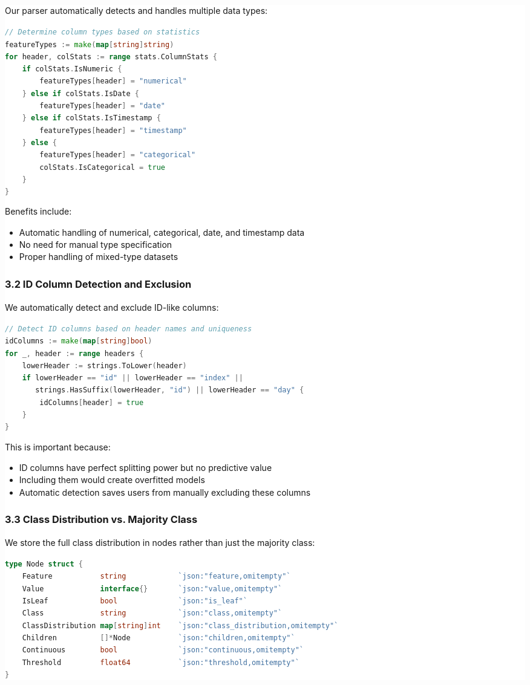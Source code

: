 Our parser automatically detects and handles multiple data types:

```go
// Determine column types based on statistics
featureTypes := make(map[string]string)
for header, colStats := range stats.ColumnStats {
    if colStats.IsNumeric {
        featureTypes[header] = "numerical"
    } else if colStats.IsDate {
        featureTypes[header] = "date"
    } else if colStats.IsTimestamp {
        featureTypes[header] = "timestamp"
    } else {
        featureTypes[header] = "categorical"
        colStats.IsCategorical = true
    }
}
```

Benefits include:

- Automatic handling of numerical, categorical, date, and timestamp data
- No need for manual type specification
- Proper handling of mixed-type datasets


### 3.2 ID Column Detection and Exclusion

We automatically detect and exclude ID-like columns:

```go
// Detect ID columns based on header names and uniqueness
idColumns := make(map[string]bool)
for _, header := range headers {
    lowerHeader := strings.ToLower(header)
    if lowerHeader == "id" || lowerHeader == "index" || 
       strings.HasSuffix(lowerHeader, "id") || lowerHeader == "day" {
        idColumns[header] = true
    }
}
```

This is important because:

- ID columns have perfect splitting power but no predictive value
- Including them would create overfitted models
- Automatic detection saves users from manually excluding these columns


### 3.3 Class Distribution vs. Majority Class

We store the full class distribution in nodes rather than just the majority class:

```go
type Node struct {
    Feature           string            `json:"feature,omitempty"`
    Value             interface{}       `json:"value,omitempty"`
    IsLeaf            bool              `json:"is_leaf"`
    Class             string            `json:"class,omitempty"`
    ClassDistribution map[string]int    `json:"class_distribution,omitempty"`
    Children          []*Node           `json:"children,omitempty"`
    Continuous        bool              `json:"continuous,omitempty"`
    Threshold         float64           `json:"threshold,omitempty"`
}
```
